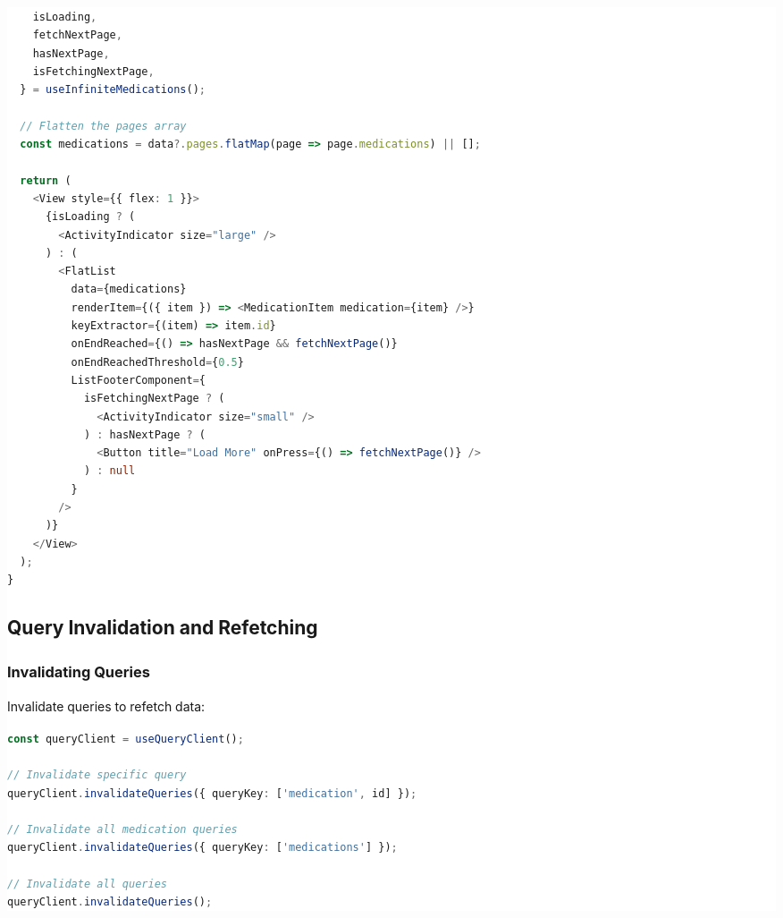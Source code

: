 ```typescript
    isLoading,
    fetchNextPage,
    hasNextPage,
    isFetchingNextPage,
  } = useInfiniteMedications();
  
  // Flatten the pages array
  const medications = data?.pages.flatMap(page => page.medications) || [];
  
  return (
    <View style={{ flex: 1 }}>
      {isLoading ? (
        <ActivityIndicator size="large" />
      ) : (
        <FlatList
          data={medications}
          renderItem={({ item }) => <MedicationItem medication={item} />}
          keyExtractor={(item) => item.id}
          onEndReached={() => hasNextPage && fetchNextPage()}
          onEndReachedThreshold={0.5}
          ListFooterComponent={
            isFetchingNextPage ? (
              <ActivityIndicator size="small" />
            ) : hasNextPage ? (
              <Button title="Load More" onPress={() => fetchNextPage()} />
            ) : null
          }
        />
      )}
    </View>
  );
}
```

## Query Invalidation and Refetching

### Invalidating Queries

Invalidate queries to refetch data:

```typescript
const queryClient = useQueryClient();

// Invalidate specific query
queryClient.invalidateQueries({ queryKey: ['medication', id] });

// Invalidate all medication queries
queryClient.invalidateQueries({ queryKey: ['medications'] });

// Invalidate all queries
queryClient.invalidateQueries();
```
